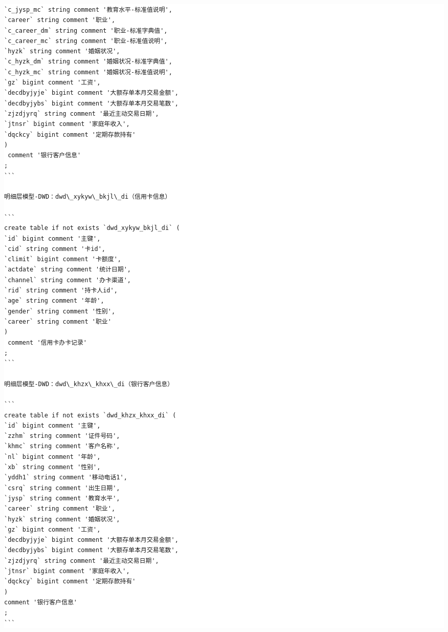     `c_jysp_mc` string comment '教育水平-标准值说明',
    `career` string comment '职业',
    `c_career_dm` string comment '职业-标准字典值',
    `c_career_mc` string comment '职业-标准值说明',
    `hyzk` string comment '婚姻状况',
    `c_hyzk_dm` string comment '婚姻状况-标准字典值',
    `c_hyzk_mc` string comment '婚姻状况-标准值说明',
    `gz` bigint comment '工资',
    `decdbyjyje` bigint comment '大额存单本月交易金额',
    `decdbyjybs` bigint comment '大额存单本月交易笔数',
    `zjzdjyrq` string comment '最近主动交易日期',
    `jtnsr` bigint comment '家庭年收入',
    `dqckcy` bigint comment '定期存款持有'
    )
     comment '银行客户信息'
    ;
    ```

    明细层模型-DWD：dwd\_xykyw\_bkjl\_di（信用卡信息）

    ```
    create table if not exists `dwd_xykyw_bkjl_di` ( 
    `id` bigint comment '主键',
    `cid` string comment '卡id',
    `climit` bigint comment '卡额度',
    `actdate` string comment '统计日期',
    `channel` string comment '办卡渠道',
    `rid` string comment '持卡人id',
    `age` string comment '年龄',
    `gender` string comment '性别',
    `career` string comment '职业'
    )
     comment '信用卡办卡记录' 
    ;
    ```

    明细层模型-DWD：dwd\_khzx\_khxx\_di（银行客户信息）

    ```
    create table if not exists `dwd_khzx_khxx_di` (
    `id` bigint comment '主键',
    `zzhm` string comment '证件号码',
    `khmc` string comment '客户名称',
    `nl` bigint comment '年龄',
    `xb` string comment '性别',
    `yddh1` string comment '移动电话1',
    `csrq` string comment '出生日期',
    `jysp` string comment '教育水平',
    `career` string comment '职业',
    `hyzk` string comment '婚姻状况',
    `gz` bigint comment '工资',
    `decdbyjyje` bigint comment '大额存单本月交易金额',
    `decdbyjybs` bigint comment '大额存单本月交易笔数',
    `zjzdjyrq` string comment '最近主动交易日期',
    `jtnsr` bigint comment '家庭年收入',
    `dqckcy` bigint comment '定期存款持有'
    )
    comment '银行客户信息'
    ;
    ```
